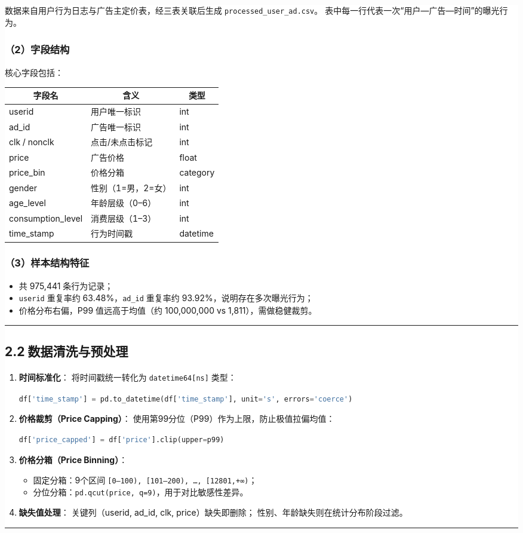 数据来自用户行为日志与广告主定价表，经三表关联后生成 `processed_user_ad.csv`。
表中每一行代表一次“用户—广告—时间”的曝光行为。

### （2）字段结构

核心字段包括：

| 字段名               | 含义          | 类型       |
| ----------------- | ----------- | -------- |
| userid            | 用户唯一标识      | int      |
| ad_id             | 广告唯一标识      | int      |
| clk / nonclk      | 点击/未点击标记    | int      |
| price             | 广告价格        | float    |
| price_bin         | 价格分箱        | category |
| gender            | 性别（1=男，2=女） | int      |
| age_level         | 年龄层级（0–6）   | int      |
| consumption_level | 消费层级（1–3）   | int      |
| time_stamp        | 行为时间戳       | datetime |

### （3）样本结构特征

* 共 975,441 条行为记录；
* `userid` 重复率约 63.48%，`ad_id` 重复率约 93.92%，说明存在多次曝光行为；
* 价格分布右偏，P99 值远高于均值（约 100,000,000 vs 1,811），需做稳健裁剪。

---

## **2.2 数据清洗与预处理**

1. **时间标准化**：
   将时间戳统一转化为 `datetime64[ns]` 类型：

   ```python
   df['time_stamp'] = pd.to_datetime(df['time_stamp'], unit='s', errors='coerce')
   ```

2. **价格裁剪（Price Capping）**：
   使用第99分位（P99）作为上限，防止极值拉偏均值：

   ```python
   df['price_capped'] = df['price'].clip(upper=p99)
   ```

3. **价格分箱（Price Binning）**：

   * 固定分箱：9个区间 `[0–100), [101–200), …, [12801,+∞)`；
   * 分位分箱：`pd.qcut(price, q=9)`，用于对比敏感性差异。

4. **缺失值处理**：
   关键列（userid, ad_id, clk, price）缺失即删除；
   性别、年龄缺失则在统计分布阶段过滤。

---